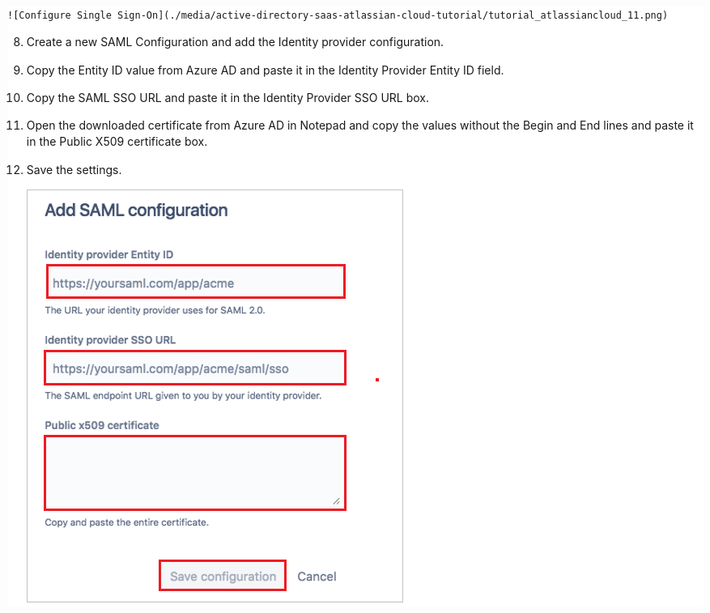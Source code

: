 	![Configure Single Sign-On](./media/active-directory-saas-atlassian-cloud-tutorial/tutorial_atlassiancloud_11.png)

8. Create a new SAML Configuration and add the Identity provider configuration.
  1. Copy the Entity ID value from Azure AD and paste it in the Identity Provider Entity ID field.
  2. Copy the SAML SSO URL and paste it in the Identity Provider SSO URL box.
  3. Open the downloaded certificate from Azure AD in Notepad and copy the values without the Begin and End lines and paste it in the Public X509 certificate box.
  4. Save the settings.

      ![Configure Single Sign-On](./media/active-directory-saas-atlassian-cloud-tutorial/tutorial_atlassiancloud_12.png)